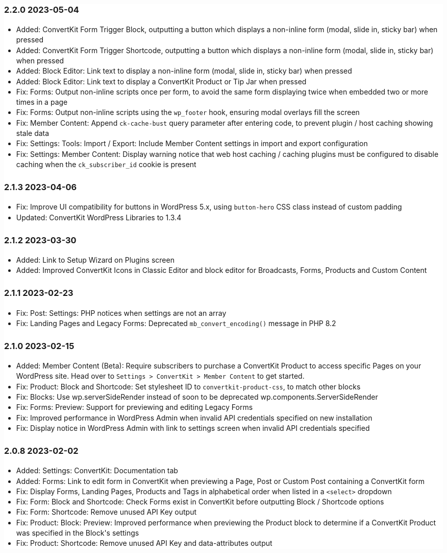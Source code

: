 ### 2.2.0 2023-05-04
* Added: ConvertKit Form Trigger Block, outputting a button which displays a non-inline form (modal, slide in, sticky bar) when pressed
* Added: ConvertKit Form Trigger Shortcode, outputting a button which displays a non-inline form (modal, slide in, sticky bar) when pressed
* Added: Block Editor: Link text to display a non-inline form (modal, slide in, sticky bar) when pressed
* Added: Block Editor: Link text to display a ConvertKit Product or Tip Jar when pressed
* Fix: Forms: Output non-inline scripts once per form, to avoid the same form displaying twice when embedded two or more times in a page
* Fix: Forms: Output non-inline scripts using the `wp_footer` hook, ensuring modal overlays fill the screen
* Fix: Member Content: Append `ck-cache-bust` query parameter after entering code, to prevent plugin / host caching showing stale data
* Fix: Settings: Tools: Import / Export: Include Member Content settings in import and export configuration
* Fix: Settings: Member Content: Display warning notice that web host caching / caching plugins must be configured to disable caching when the `ck_subscriber_id` cookie is present

### 2.1.3 2023-04-06
* Fix: Improve UI compatibility for buttons in WordPress 5.x, using `button-hero` CSS class instead of custom padding 
* Updated: ConvertKit WordPress Libraries to 1.3.4

### 2.1.2 2023-03-30
* Added: Link to Setup Wizard on Plugins screen
* Added: Improved ConvertKit Icons in Classic Editor and block editor for Broadcasts, Forms, Products and Custom Content

### 2.1.1 2023-02-23
* Fix: Post: Settings: PHP notices when settings are not an array
* Fix: Landing Pages and Legacy Forms: Deprecated `mb_convert_encoding()` message in PHP 8.2

### 2.1.0 2023-02-15
* Added: Member Content (Beta): Require subscribers to purchase a ConvertKit Product to access specific Pages on your WordPress site. Head over to `Settings > ConvertKit > Member Content` to get started.
* Fix: Product: Block and Shortcode: Set stylesheet ID to `convertkit-product-css`, to match other blocks
* Fix: Blocks: Use wp.serverSideRender instead of soon to be deprecated wp.components.ServerSideRender
* Fix: Forms: Preview: Support for previewing and editing Legacy Forms
* Fix: Improved performance in WordPress Admin when invalid API credentials specified on new installation
* Fix: Display notice in WordPress Admin with link to settings screen when invalid API credentials specified

### 2.0.8 2023-02-02
* Added: Settings: ConvertKit: Documentation tab
* Added: Forms: Link to edit form in ConvertKit when previewing a Page, Post or Custom Post containing a ConvertKit form
* Fix: Display Forms, Landing Pages, Products and Tags in alphabetical order when listed in a `<select>` dropdown
* Fix: Form: Block and Shortcode: Check Forms exist in ConvertKit before outputting Block / Shortcode options
* Fix: Form: Shortcode: Remove unused API Key output
* Fix: Product: Block: Preview: Improved performance when previewing the Product block to determine if a ConvertKit Product was specified in the Block's settings
* Fix: Product: Shortcode: Remove unused API Key and data-attributes output
